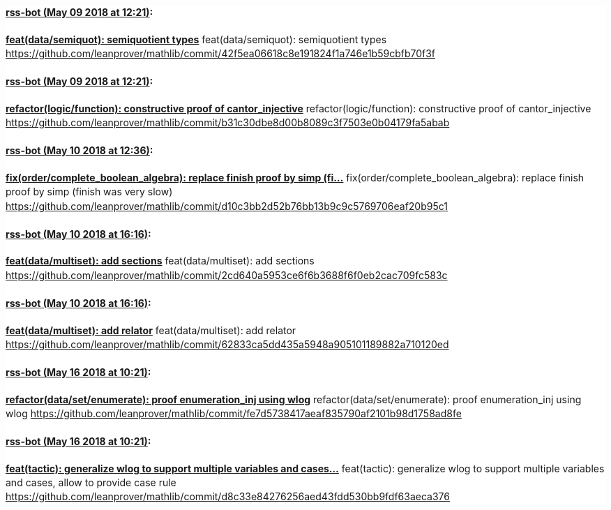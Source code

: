 #### [rss-bot (May 09 2018 at 12:21)](https://leanprover.zulipchat.com/#narrow/stream/116290-rss/topic/Recent%20Commits%20to%20mathlib%3Amaster/near/126308337):
**[feat(data/semiquot): semiquotient types](https://github.com/leanprover/mathlib/commit/42f5ea06618c8e191824f1a746e1b59cbfb70f3f)**
feat(data/semiquot): semiquotient types
https://github.com/leanprover/mathlib/commit/42f5ea06618c8e191824f1a746e1b59cbfb70f3f

#### [rss-bot (May 09 2018 at 12:21)](https://leanprover.zulipchat.com/#narrow/stream/116290-rss/topic/Recent%20Commits%20to%20mathlib%3Amaster/near/126308338):
**[refactor(logic/function): constructive proof of cantor_injective](https://github.com/leanprover/mathlib/commit/b31c30dbe8d00b8089c3f7503e0b04179fa5abab)**
refactor(logic/function): constructive proof of cantor_injective
https://github.com/leanprover/mathlib/commit/b31c30dbe8d00b8089c3f7503e0b04179fa5abab

#### [rss-bot (May 10 2018 at 12:36)](https://leanprover.zulipchat.com/#narrow/stream/116290-rss/topic/Recent%20Commits%20to%20mathlib%3Amaster/near/126359000):
**[fix(order/complete_boolean_algebra): replace finish proof by simp (fi…](https://github.com/leanprover/mathlib/commit/d10c3bb2d52b76bb13b9c9c5769706eaf20b95c1)**
fix(order/complete_boolean_algebra): replace finish proof by simp (finish was very slow)
https://github.com/leanprover/mathlib/commit/d10c3bb2d52b76bb13b9c9c5769706eaf20b95c1

#### [rss-bot (May 10 2018 at 16:16)](https://leanprover.zulipchat.com/#narrow/stream/116290-rss/topic/Recent%20Commits%20to%20mathlib%3Amaster/near/126366685):
**[feat(data/multiset): add sections](https://github.com/leanprover/mathlib/commit/2cd640a5953ce6f6b3688f6f0eb2cac709fc583c)**
feat(data/multiset): add sections
https://github.com/leanprover/mathlib/commit/2cd640a5953ce6f6b3688f6f0eb2cac709fc583c

#### [rss-bot (May 10 2018 at 16:16)](https://leanprover.zulipchat.com/#narrow/stream/116290-rss/topic/Recent%20Commits%20to%20mathlib%3Amaster/near/126366686):
**[feat(data/multiset): add relator](https://github.com/leanprover/mathlib/commit/62833ca5dd435a5948a905101189882a710120ed)**
feat(data/multiset): add relator
https://github.com/leanprover/mathlib/commit/62833ca5dd435a5948a905101189882a710120ed

#### [rss-bot (May 16 2018 at 10:21)](https://leanprover.zulipchat.com/#narrow/stream/116290-rss/topic/Recent%20Commits%20to%20mathlib%3Amaster/near/126634592):
**[refactor(data/set/enumerate): proof enumeration_inj using wlog](https://github.com/leanprover/mathlib/commit/fe7d5738417aeaf835790af2101b98d1758ad8fe)**
refactor(data/set/enumerate): proof enumeration_inj using wlog
https://github.com/leanprover/mathlib/commit/fe7d5738417aeaf835790af2101b98d1758ad8fe

#### [rss-bot (May 16 2018 at 10:21)](https://leanprover.zulipchat.com/#narrow/stream/116290-rss/topic/Recent%20Commits%20to%20mathlib%3Amaster/near/126634593):
**[feat(tactic): generalize wlog to support multiple variables and cases…](https://github.com/leanprover/mathlib/commit/d8c33e84276256aed43fdd530bb9fdf63aeca376)**
feat(tactic): generalize wlog to support multiple variables and cases, allow to provide case rule
https://github.com/leanprover/mathlib/commit/d8c33e84276256aed43fdd530bb9fdf63aeca376
